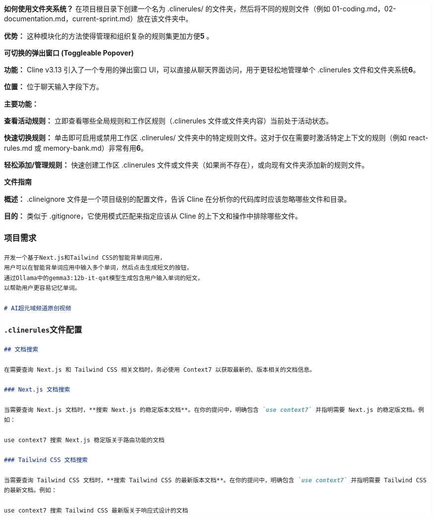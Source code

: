 **如何使用文件夹系统？** 在项目根目录下创建一个名为 .clinerules/ 的文件夹，然后将不同的规则文件（例如 01-coding.md，02-documentation.md，current-sprint.md）放在该文件夹中。

**优势：** 这种模块化的方法使得管理和组织复杂的规则集更加方便**5** 。

**可切换的弹出窗口 (Toggleable Popover)**

**功能：** Cline v3.13 引入了一个专用的弹出窗口 UI，可以直接从聊天界面访问，用于更轻松地管理单个 .clinerules 文件和文件夹系统**6**。

**位置：** 位于聊天输入字段下方。

**主要功能：**

**查看活动规则：** 立即查看哪些全局规则和工作区规则（.clinerules 文件或文件夹内容）当前处于活动状态。

**快速切换规则：** 单击即可启用或禁用工作区 .clinerules/ 文件夹中的特定规则文件。这对于仅在需要时激活特定上下文的规则（例如 react-rules.md 或 memory-bank.md）非常有用**6**。

**轻松添加/管理规则：** 快速创建工作区 .clinerules 文件或文件夹（如果尚不存在），或向现有文件夹添加新的规则文件。

**文件指南**

**概述：** .clineignore 文件是一个项目级别的配置文件，告诉 Cline 在分析你的代码库时应该忽略哪些文件和目录。

**目的：** 类似于 .gitignore，它使用模式匹配来指定应该从 Cline 的上下文和操作中排除哪些文件。

### 项目需求

```markdown
开发一个基于Next.js和Tailwind CSS的智能背单词应用，
用户可以在智能背单词应用中输入多个单词，然后点击生成短文的按钮，
通过Ollama中的gemma3:12b-it-qat模型生成包含用户输入单词的短文，
以帮助用户更容易记忆单词。

# AI超元域频道原创视频
```

### `.clinerules`文件配置

```markdown
## 文档搜索

在需要查询 Next.js 和 Tailwind CSS 相关文档时，务必使用 Context7 以获取最新的、版本相关的文档信息。

### Next.js 文档搜索

当需要查询 Next.js 文档时，**搜索 Next.js 的稳定版本文档**。在你的提问中，明确包含 `use context7` 并指明需要 Next.js 的稳定版文档。例如：

use context7 搜索 Next.js 稳定版关于路由功能的文档

### Tailwind CSS 文档搜索

当需要查询 Tailwind CSS 文档时，**搜索 Tailwind CSS 的最新版本文档**。在你的提问中，明确包含 `use context7` 并指明需要 Tailwind CSS 的最新文档。例如：

use context7 搜索 Tailwind CSS 最新版关于响应式设计的文档

```
